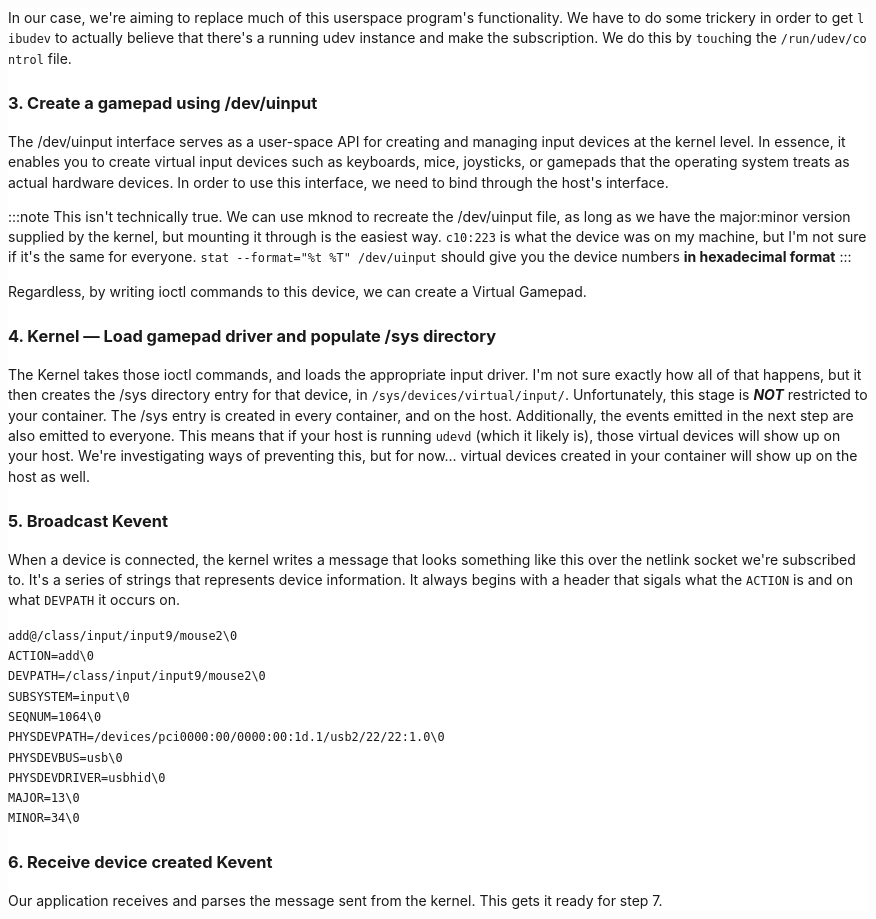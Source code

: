 In our case, we're aiming to replace much of this userspace program's functionality. We have to do some trickery in order to get `libudev` to actually believe that there's a running udev instance and make the subscription. We do this by `touch`ing the `/run/udev/control` file.

### 3. Create a gamepad using /dev/uinput

The /dev/uinput interface serves as a user-space API for creating and managing input devices at the kernel level. In essence, it enables you to create virtual input devices such as keyboards, mice, joysticks, or gamepads that the operating system treats as actual hardware devices. In order to use this interface, we need to bind through the host's interface.

:::note
This isn't technically true. We can use mknod to recreate the /dev/uinput file, as long as we have the major:minor version supplied by the kernel, but mounting it through is the easiest way. `c10:223` is what the device was on my machine, but I'm not sure if it's the same for everyone. `stat --format="%t %T" /dev/uinput` should give you the device numbers **in hexadecimal format**
:::

Regardless, by writing ioctl commands to this device, we can create a Virtual Gamepad.

### 4. Kernel — Load gamepad driver and populate /sys directory

The Kernel takes those ioctl commands, and loads the appropriate input driver. I'm not sure exactly how all of that happens, but it then creates the /sys directory entry for that device, in `/sys/devices/virtual/input/`. Unfortunately, this stage is **_NOT_** restricted to your container. The /sys entry is created in every container, and on the host. Additionally, the events emitted in the next step are also emitted to everyone. This means that if your host is running `udevd` (which it likely is), those virtual devices will show up on your host. We're investigating ways of preventing this, but for now... virtual devices created in your container will show up on the host as well.

### 5. Broadcast Kevent

When a device is connected, the kernel writes a message that looks something like this over the netlink socket we're subscribed to.
It's a series of strings that represents device information. It always begins with a header that sigals what the `ACTION` is and on what `DEVPATH` it occurs on.

```text
add@/class/input/input9/mouse2\0
ACTION=add\0
DEVPATH=/class/input/input9/mouse2\0
SUBSYSTEM=input\0
SEQNUM=1064\0
PHYSDEVPATH=/devices/pci0000:00/0000:00:1d.1/usb2/2­2/2­2:1.0\0
PHYSDEVBUS=usb\0
PHYSDEVDRIVER=usbhid\0
MAJOR=13\0
MINOR=34\0
```

### 6. Receive device created Kevent

Our application receives and parses the message sent from the kernel. This gets it ready for step 7.
